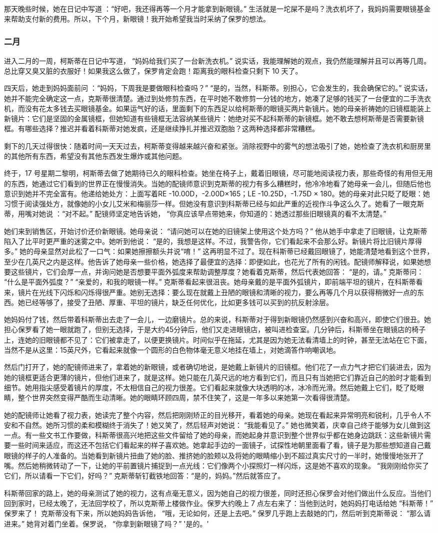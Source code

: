 那天晚些时候，她在日记中写道
：“好吧，我还得再等一个月才能拿到新眼镜。” 生活就是一坨屎不是吗？洗衣机坏了，我妈妈需要眼镜基金来帮助支付新的费用。所以，下个月，新眼镜！我开始希望我当时采纳了保罗的想法。

### 二月

进入二月的一周，柯斯蒂在日记中写道，
“妈妈给我们买了一台新洗衣机。” 说实话，我能理解她的观点，我仍然能理解并且可以再等几周。总比穿又臭又脏的衣服好！如果我这么做了，保罗肯定会跑！距离我的眼科检查只剩下 10 天了。

四天后，她走到妈妈面前问
：“妈妈，下周我是要做眼科检查吗？”
“是的，当然，科斯蒂。别担心，它会发生的，我会确保它的。”
说实话，她并不能完全确定这一点，克斯蒂很清楚。通过到处修剪东西，在平时她不敢修剪一分钱的地方，她凑了足够的钱买了一台便宜的二手洗衣机，而没有花太多钱去买眼镜基金。如果运气好的话，里面剩下的东西足以给柯斯蒂的眼镜买两片新镜片。她的母亲祈祷她的旧镜框能装上新镜片：它们是坚固的金属镜框，但她知道有些镜框无法容纳某些镜片：她绝对买不起科斯蒂的新镜框。她不敢去想柯斯蒂是否需要新镜框。有哪些选择？推迟并看着科斯蒂对她发疯，还是继续挣扎并推迟双胞胎？这两种选择都非常糟糕。

剩下的几天过得很快：随着时间一天天过去，柯斯蒂变得越来越兴奋和紧张。消除视野中的雾气的想法吸引了她，她检查了洗衣机和厨房里的其他所有东西，希望没有其他东西发生爆炸或其他问题。

终于，17 号星期二黎明，柯斯蒂去做了她期待已久的眼科检查。她坐在椅子上，戴着旧眼镜，尽可能地阅读视力表，那些奇怪的有用但无用的东西，她通过它们看到的世界正在慢慢消失。当她的配镜师意识到克斯蒂的视力有多么糟糕时，他冷冷地看了她母亲一会儿，但随后他也意识到她并不完全富有。他递给她处方：上面写着RE -10.00D，-2.00D×165；LE -10.25D，-1.75D × 180。她的母亲对此只眨了眨眼：她习惯于阅读强处方，就像她的小女儿艾米和梅丽莎一样。但她没有意识到科斯蒂已经与如此严重的近视作斗争这么久了。她看了一眼克斯蒂，用嘴对她说
：“对不起。”
配镜师坚定地告诉她，
“你真应该早点带她来，你知道的：她透过那些旧眼镜真的看不太清楚。”

她们来到销售区，开始讨价还价新眼镜。她母亲说：
“请问她可以在她的旧镜架上使用这个处方吗？”
他从她手中拿走了旧眼镜，让克斯蒂陷入了比平时更严重的迷雾之中。她听到他说：
“是的，我想是这样。不过，我警告你，它们看起来不会那么好。新镜片将比旧镜片厚得多。”
她的母亲显然对此松了一口气：如果她擦擦额头并说“唷！” 这再明显不过了。现在科斯蒂已经戴回眼镜了，她能清楚地看到这个世界，至少在几英尺之内是这样。他告诉了她母亲一些价格，她选择了最便宜的选择：即便如此，也花光了所有的闲钱。配镜师解释说，如果她想要这些镜片，它们会厚一点，并询问她是否想要平面外弧度来帮助调整厚度？她看着克斯蒂，然后代表她回答：
“是的，请。”
克斯蒂问：
“什么是平面外弧度？”
“亲爱的，和我的眼镜一样。”
克斯蒂看起来很沮丧。她母亲戴的是平面外弧镜片，即前端平坦的镜片，在科斯蒂看来，镜片在光线下闪烁和闪烁得很严重。她别无选择：要么现在就戴上丑陋的眼镜和清晰的视力，要么再等几个月以获得稍微好一点的东西。她已经等够了，接受了丑陋、厚重、平坦的镜片，缺乏任何优化，比如更多钱可以买到的抗反射涂层。

她妈妈付了钱，然后带着科斯蒂出去走了一会儿，一边磨镜片。总的来说，科斯蒂对于得到新眼镜仍然感到兴奋和高兴，即使它们很丑。她担心保罗看了她一眼就跑了，但别无选择，于是大约45分钟后，他们又走进眼镜店，被叫进检查室。几分钟后，科斯蒂坐在眼镜店的椅子上，连她的旧眼镜都不见了：它们被拿走了，以便更换镜片。时间似乎在拖延，尤其是因为她无法看清墙上的时钟，甚至无法站在它下面，当然不是从这里：15英尺外，它看起来就像一个圆形的白色物体毫无意义地挂在墙上，对她滴答作响嘲讽地。

然后门打开了，她的配镜师进来了，拿着她的新眼镜，或者确切地说，是她戴上新镜片的旧镜框。他们花了一点力气才把它们装进去，因为她的镜框更适合更薄的镜片，但他们进来了，就是这样。她只能在几英尺远的地方看到它们，而且只有当她把它们靠近自己的脸时才能看到细节。她用指尖感受着镜片的厚度，不太相信自己的视力很差。它们看起来就像大块透明的冰，冰冷而光滑。然后她戴上它们，眨了眨眼睛，整个世界突然变得严酷而生动清晰。她的眼睛环顾四周，禁不住笑了，这是一年多以来她第一次看得很清楚。

她的配镜师让她看了视力表，她读完了整个内容，然后把刚刚矫正的目光移开，看着她的母亲。她现在看起来异常明亮和锐利，几乎令人不安和不自然。她所习惯的柔和模糊终于消失了！她又笑了，然后轻声对她说：
“我能看见了。”
她也微笑着，庆幸自己终于能够为女儿做到这一点。有一些文书工作要做，科斯蒂很高兴地把这些文件留给了她的母亲，而她起身并意识到整个世界似乎都在她身边跳跃：这些新镜片需要一些时间来适应，而这还不包括它们看起来的样子喜欢她。她拿起手边的一面镜子，试探性地朝里面看了看，镜子是为那些想知道自己戴眼镜的样子的人准备的。当她看到新镜片扭曲了她的脸、推挤她的脸颊以及将她的眼睛缩小到不超过真实尺寸的一半时，她慢慢地张开了嘴。然后她稍微转动了一下，让她的平前置镜片捕捉到一点光线：它们像两个小探照灯一样闪烁，这是她不喜欢的现象。
“我刚刚给你买了它们，所以请看一下它们，好吗？”
克斯蒂斩钉截铁地回答：“是的，妈妈。”然后就答应了。

科斯蒂回家的路上，她的母亲测试了她的视力，这有点毫无意义，因为她自己的视力很差，同时还担心保罗会对他们做出什么反应。当他们回到家时，已经太晚了，无法回学校了，所以克斯蒂上楼做作业。保罗大约晚上 7 点左右来了：当他到达时，她妈妈打电话给她
“科斯蒂！” 保罗来了！
克斯蒂没有下来，所以她妈妈告诉他，
“哦，无论如何，还是上去吧。”
保罗几乎跑上去敲她的门，然后听到克斯蒂说：
“那么请进来。”
她背对着门坐着。保罗说，
“你拿到新眼镜了吗？”
'是的。'
